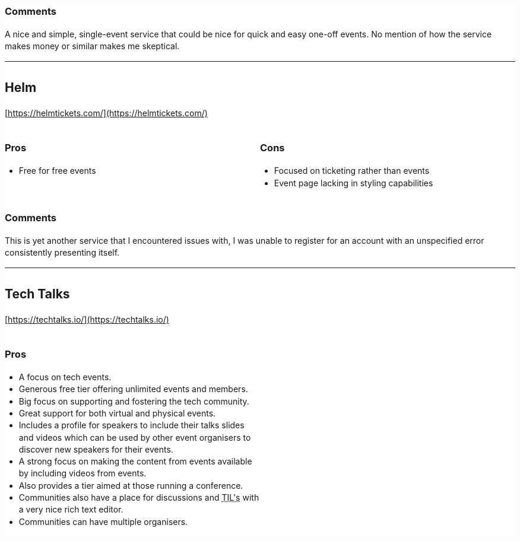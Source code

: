 
### Comments
A nice and simple, single-event service that could be nice for quick and easy one-off events. No mention of how the service makes money or similar makes me skeptical.

---

## Helm

[https://helmtickets.com/](https://helmtickets.com/)

<div style="display: flex;flex-direction: row;flex-wrap: wrap;">
  <div style="width: 50%;min-width: 400px;">

### Pros

- Free for free events
  </div>
  <div style="width: 50%;min-width: 400px;">

### Cons

- Focused on ticketing rather than events
- Event page lacking in styling capabilities
  </div>
</div>

### Comments
This is yet another service that I encountered issues with, I was unable to register for an account with an unspecified error consistently presenting itself.

---

## Tech Talks

[https://techtalks.io/](https://techtalks.io/)

<div style="display: flex;flex-direction: row;flex-wrap: wrap;">
  <div style="width: 50%;min-width: 400px;">

### Pros

- A focus on tech events.
- Generous free tier offering unlimited events and members.
- Big focus on supporting and fostering the tech community.
- Great support for both virtual and physical events.
- Includes a profile for speakers to include their talks slides and videos which can be used by other event organisers to discover new speakers for their events.
- A strong focus on making the content from events available by including videos from events.
- Also provides a tier aimed at those running a conference.
- Communities also have a place for discussions and <abbr title="Today I Learnt">TIL's</abbr> with a very nice rich text editor.
- Communities can have multiple organisers.
  </div>
  <div style="width: 50%;min-width: 400px;">
